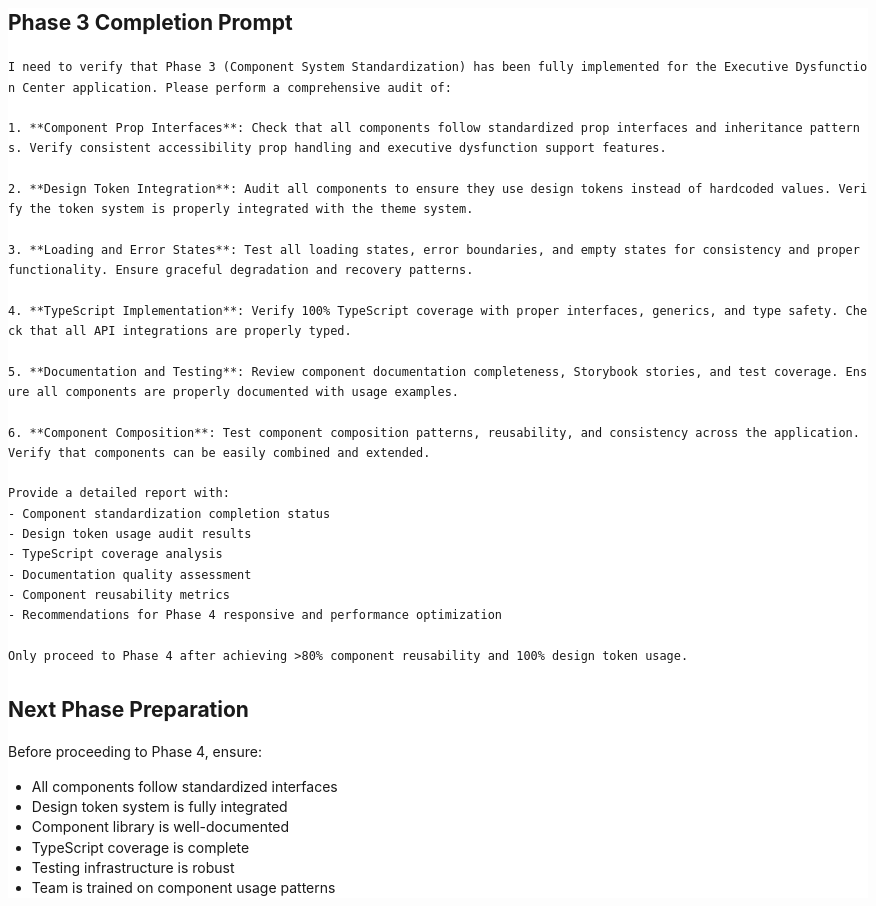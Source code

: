 ## Phase 3 Completion Prompt

```
I need to verify that Phase 3 (Component System Standardization) has been fully implemented for the Executive Dysfunction Center application. Please perform a comprehensive audit of:

1. **Component Prop Interfaces**: Check that all components follow standardized prop interfaces and inheritance patterns. Verify consistent accessibility prop handling and executive dysfunction support features.

2. **Design Token Integration**: Audit all components to ensure they use design tokens instead of hardcoded values. Verify the token system is properly integrated with the theme system.

3. **Loading and Error States**: Test all loading states, error boundaries, and empty states for consistency and proper functionality. Ensure graceful degradation and recovery patterns.

4. **TypeScript Implementation**: Verify 100% TypeScript coverage with proper interfaces, generics, and type safety. Check that all API integrations are properly typed.

5. **Documentation and Testing**: Review component documentation completeness, Storybook stories, and test coverage. Ensure all components are properly documented with usage examples.

6. **Component Composition**: Test component composition patterns, reusability, and consistency across the application. Verify that components can be easily combined and extended.

Provide a detailed report with:
- Component standardization completion status
- Design token usage audit results
- TypeScript coverage analysis
- Documentation quality assessment
- Component reusability metrics
- Recommendations for Phase 4 responsive and performance optimization

Only proceed to Phase 4 after achieving >80% component reusability and 100% design token usage.
```

## Next Phase Preparation

Before proceeding to Phase 4, ensure:
- All components follow standardized interfaces
- Design token system is fully integrated
- Component library is well-documented
- TypeScript coverage is complete
- Testing infrastructure is robust
- Team is trained on component usage patterns